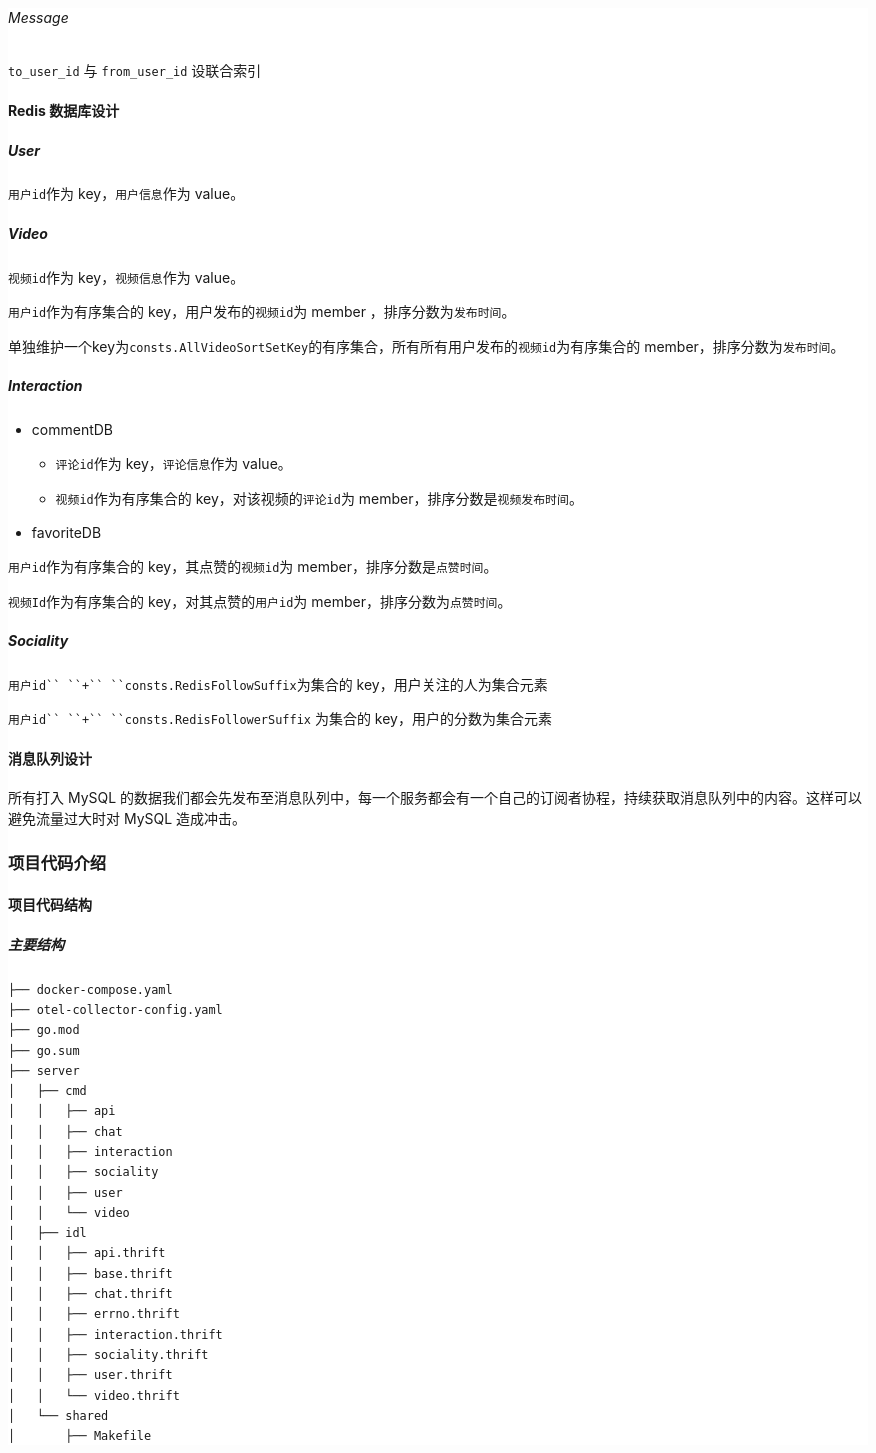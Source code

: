 ###### Message

`to_user_id` 与 `from_user_id` 设联合索引

#### Redis 数据库设计

##### User

`用户id`作为 key，`用户信息`作为 value。

##### Video

`视频id`作为 key，`视频信息`作为 value。

`用户id`作为有序集合的 key，用户发布的`视频id`为 member ，排序分数为`发布时间`。

单独维护一个key为`consts.AllVideoSortSetKey`的有序集合，所有所有用户发布的`视频id`为有序集合的 member，排序分数为`发布时间`。

##### Interaction

- commentDB
    -  `评论id`作为 key，`评论信息`作为 value。

    -  `视频id`作为有序集合的 key，对该视频的`评论id`为 member，排序分数是`视频发布时间`。
- favoriteDB

`用户id`作为有序集合的 key，其点赞的`视频id`为 member，排序分数是`点赞时间`。

`视频Id`作为有序集合的 key，对其点赞的`用户id`为 member，排序分数为`点赞时间`。

##### Sociality

`用户id`` ``+`` ``consts.RedisFollowSuffix`为集合的 key，用户关注的人为集合元素

`用户id`` ``+`` ``consts.RedisFollowerSuffix` 为集合的 key，用户的分数为集合元素

#### 消息队列设计

所有打入 MySQL 的数据我们都会先发布至消息队列中，每一个服务都会有一个自己的订阅者协程，持续获取消息队列中的内容。这样可以避免流量过大时对 MySQL 造成冲击。

### 项目代码介绍

#### 项目代码结构

##### 主要结构

```Bash
├── docker-compose.yaml
├── otel-collector-config.yaml
├── go.mod
├── go.sum
├── server
│   ├── cmd
│   │   ├── api
│   │   ├── chat
│   │   ├── interaction
│   │   ├── sociality
│   │   ├── user
│   │   └── video
│   ├── idl
│   │   ├── api.thrift
│   │   ├── base.thrift
│   │   ├── chat.thrift
│   │   ├── errno.thrift
│   │   ├── interaction.thrift
│   │   ├── sociality.thrift
│   │   ├── user.thrift
│   │   └── video.thrift
│   └── shared
│       ├── Makefile
```